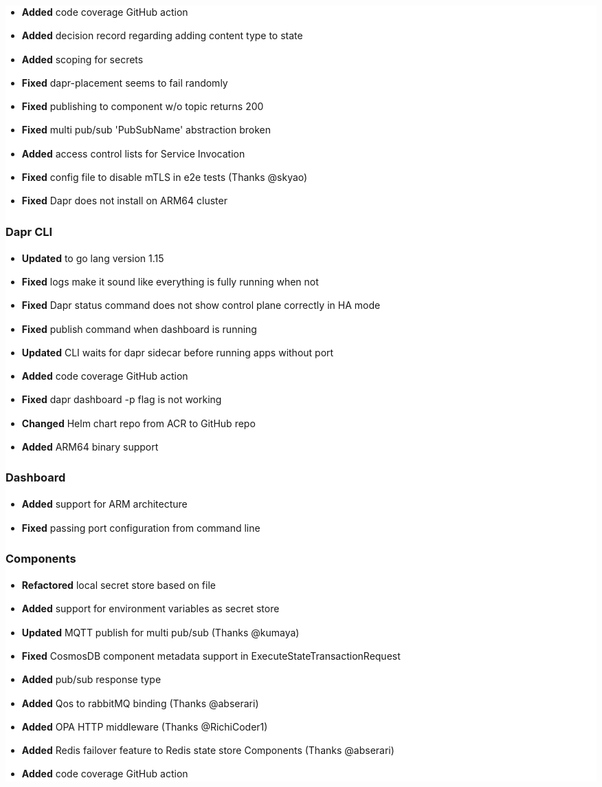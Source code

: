 - **Added** code coverage GitHub action

- **Added** decision record regarding adding content type to state

- **Added** scoping for secrets

- **Fixed** dapr-placement seems to fail randomly

- **Fixed** publishing to component w/o topic returns 200

- **Fixed** multi pub/sub 'PubSubName' abstraction broken

- **Added** access control lists for Service Invocation

- **Fixed** config file to disable mTLS in e2e tests (Thanks @skyao)

- **Fixed** Dapr does not install on ARM64 cluster

### Dapr CLI

- **Updated** to go lang version 1.15

- **Fixed** logs make it sound like everything is fully running when not

- **Fixed** Dapr status command does not show control plane correctly in HA mode

- **Fixed** publish command when dashboard is running

- **Updated** CLI waits for dapr sidecar before running apps without port

- **Added** code coverage GitHub action

- **Fixed** dapr dashboard -p flag is not working

- **Changed** Helm chart repo from ACR to GitHub repo

- **Added** ARM64 binary support

### Dashboard

- **Added** support for ARM architecture

- **Fixed** passing port configuration from command line

### Components

- **Refactored** local secret store based on file

- **Added** support for environment variables as secret store

- **Updated** MQTT publish for multi pub/sub (Thanks @kumaya)

- **Fixed** CosmosDB component metadata support in ExecuteStateTransactionRequest

- **Added** pub/sub response type

- **Added** Qos to rabbitMQ binding (Thanks @abserari)

- **Added** OPA HTTP middleware (Thanks @RichiCoder1)

- **Added** Redis failover feature to Redis state store Components (Thanks @abserari)

- **Added** code coverage GitHub action
